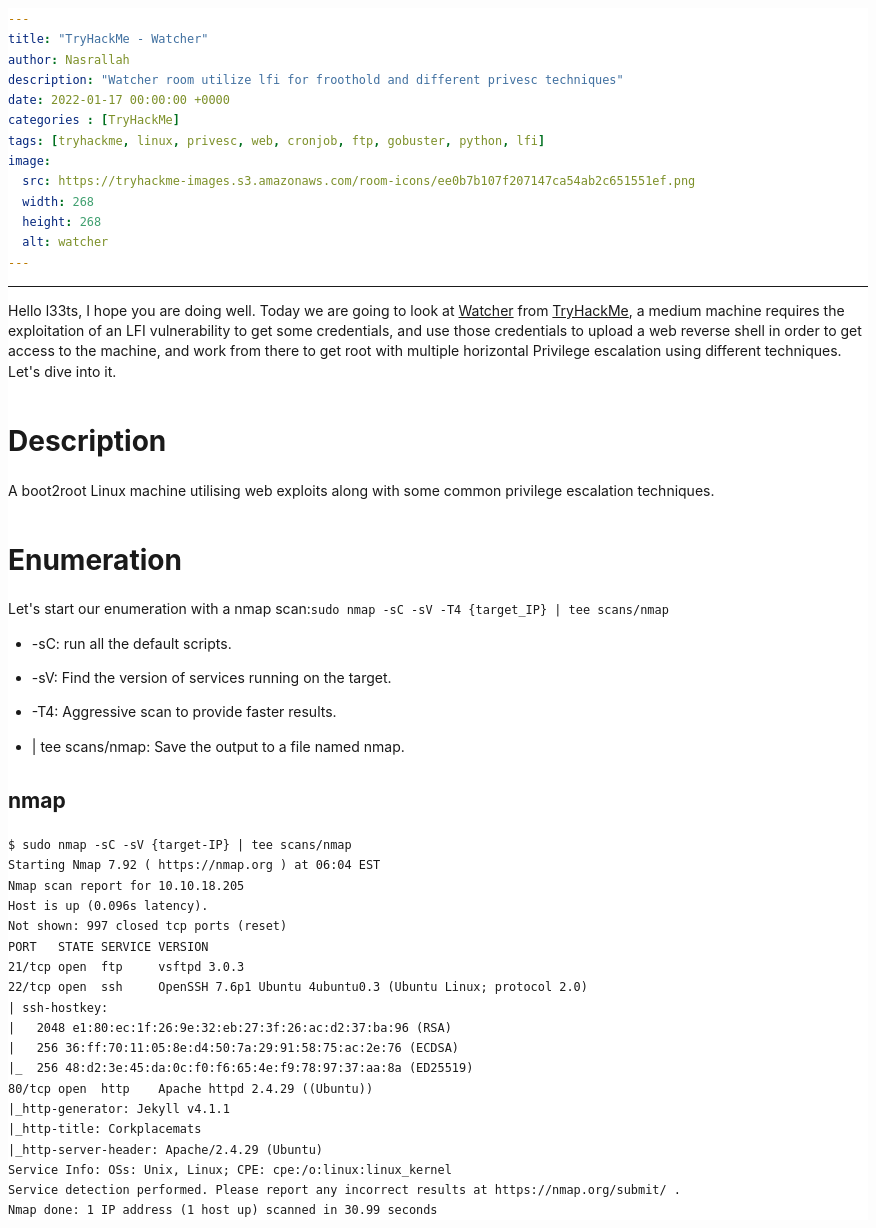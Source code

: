 ```yaml
---
title: "TryHackMe - Watcher"
author: Nasrallah
description: "Watcher room utilize lfi for froothold and different privesc techniques"
date: 2022-01-17 00:00:00 +0000
categories : [TryHackMe]
tags: [tryhackme, linux, privesc, web, cronjob, ftp, gobuster, python, lfi]
image:
  src: https://tryhackme-images.s3.amazonaws.com/room-icons/ee0b7b107f207147ca54ab2c651551ef.png
  width: 268
  height: 268
  alt: watcher
---
```


<div align="center"> <script src="https://tryhackme.com/badge/367641"></script> </div>

---

Hello l33ts, I hope you are doing well. Today we are going to look at [Watcher](https://tryhackme.com/room/watcher) from [TryHackMe](https://tryhackme.com), a medium machine requires the exploitation of an LFI vulnerability to get some credentials, and use those credentials to upload a web reverse shell in order to get access to the machine, and work from there to get root with multiple horizontal Privilege escalation using different techniques. Let's dive into it.


# **Description**
A boot2root Linux machine utilising web exploits along with some common privilege escalation techniques.

# **Enumeration**
Let's start our enumeration with a nmap scan:`sudo nmap -sC -sV -T4 {target_IP} | tee scans/nmap`

- -sC: run all the default scripts.

- -sV: Find the version of services running on the target.

- -T4: Aggressive scan to provide faster results.

- | tee scans/nmap: Save the output to a file named nmap.
## nmap
```terminal
$ sudo nmap -sC -sV {target-IP} | tee scans/nmap           
Starting Nmap 7.92 ( https://nmap.org ) at 06:04 EST
Nmap scan report for 10.10.18.205
Host is up (0.096s latency).
Not shown: 997 closed tcp ports (reset)
PORT   STATE SERVICE VERSION
21/tcp open  ftp     vsftpd 3.0.3
22/tcp open  ssh     OpenSSH 7.6p1 Ubuntu 4ubuntu0.3 (Ubuntu Linux; protocol 2.0)
| ssh-hostkey:
|   2048 e1:80:ec:1f:26:9e:32:eb:27:3f:26:ac:d2:37:ba:96 (RSA)
|   256 36:ff:70:11:05:8e:d4:50:7a:29:91:58:75:ac:2e:76 (ECDSA)
|_  256 48:d2:3e:45:da:0c:f0:f6:65:4e:f9:78:97:37:aa:8a (ED25519)
80/tcp open  http    Apache httpd 2.4.29 ((Ubuntu))
|_http-generator: Jekyll v4.1.1
|_http-title: Corkplacemats
|_http-server-header: Apache/2.4.29 (Ubuntu)
Service Info: OSs: Unix, Linux; CPE: cpe:/o:linux:linux_kernel
Service detection performed. Please report any incorrect results at https://nmap.org/submit/ .
Nmap done: 1 IP address (1 host up) scanned in 30.99 seconds
```
